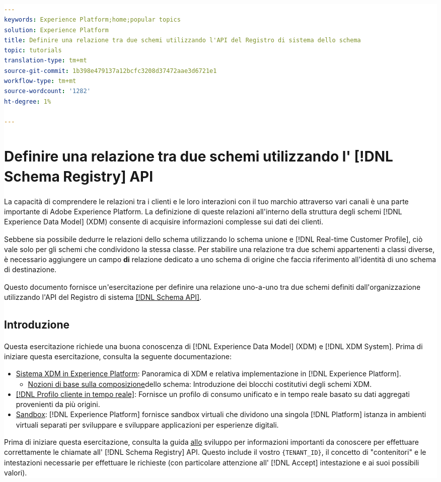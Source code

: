 ```yaml
---
keywords: Experience Platform;home;popular topics
solution: Experience Platform
title: Definire una relazione tra due schemi utilizzando l'API del Registro di sistema dello schema
topic: tutorials
translation-type: tm+mt
source-git-commit: 1b398e479137a12bcfc3208d37472aae3d6721e1
workflow-type: tm+mt
source-wordcount: '1282'
ht-degree: 1%

---
```



# Definire una relazione tra due schemi utilizzando l&#39; [!DNL Schema Registry] API


La capacità di comprendere le relazioni tra i clienti e le loro interazioni con il tuo marchio attraverso vari canali è una parte importante di Adobe Experience Platform. La definizione di queste relazioni all&#39;interno della struttura degli schemi [!DNL Experience Data Model] (XDM) consente di acquisire informazioni complesse sui dati dei clienti.

Sebbene sia possibile dedurre le relazioni dello schema utilizzando lo schema unione e [!DNL Real-time Customer Profile], ciò vale solo per gli schemi che condividono la stessa classe. Per stabilire una relazione tra due schemi appartenenti a classi diverse, è necessario aggiungere un campo **di** relazione dedicato a uno schema di origine che faccia riferimento all&#39;identità di uno schema di destinazione.

Questo documento fornisce un&#39;esercitazione per definire una relazione uno-a-uno tra due schemi definiti dall&#39;organizzazione utilizzando l&#39;API del Registro di sistema [[!DNL Schema API]](https://www.adobe.io/apis/experienceplatform/home/api-reference.html#!acpdr/swagger-specs/schema-registry.yaml).

## Introduzione

Questa esercitazione richiede una buona conoscenza di [!DNL Experience Data Model] (XDM) e [!DNL XDM System]. Prima di iniziare questa esercitazione, consulta la seguente documentazione:

* [Sistema XDM in  Experience Platform](../home.md): Panoramica di XDM e relativa implementazione in [!DNL Experience Platform].
   * [Nozioni di base sulla composizione](../schema/composition.md)dello schema: Introduzione dei blocchi costitutivi degli schemi XDM.
* [[!DNL Profilo cliente in tempo reale]](../../profile/home.md): Fornisce un profilo di consumo unificato e in tempo reale basato su dati aggregati provenienti da più origini.
* [Sandbox](../../sandboxes/home.md): [!DNL Experience Platform] fornisce sandbox virtuali che dividono una singola [!DNL Platform] istanza in ambienti virtuali separati per sviluppare e sviluppare applicazioni per esperienze digitali.

Prima di iniziare questa esercitazione, consulta la guida [allo](../api/getting-started.md) sviluppo per informazioni importanti da conoscere per effettuare correttamente le chiamate all&#39; [!DNL Schema Registry] API. Questo include il vostro `{TENANT_ID}`, il concetto di &quot;contenitori&quot; e le intestazioni necessarie per effettuare le richieste (con particolare attenzione all&#39; [!DNL Accept] intestazione e ai suoi possibili valori).
